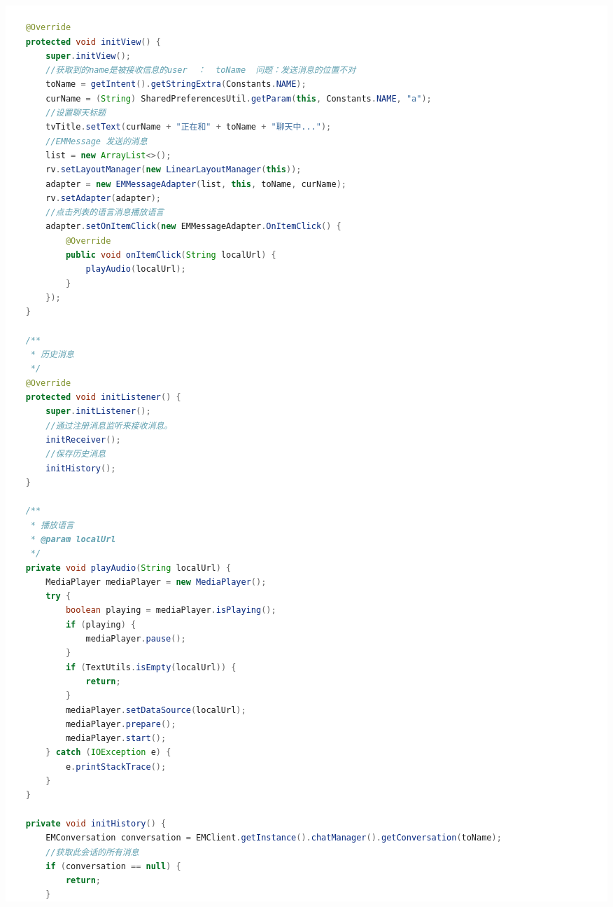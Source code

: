 ```java

    @Override
    protected void initView() {
        super.initView();
        //获取到的name是被接收信息的user  ：  toName  问题：发送消息的位置不对
        toName = getIntent().getStringExtra(Constants.NAME);
        curName = (String) SharedPreferencesUtil.getParam(this, Constants.NAME, "a");
        //设置聊天标题
        tvTitle.setText(curName + "正在和" + toName + "聊天中...");
        //EMMessage 发送的消息
        list = new ArrayList<>();
        rv.setLayoutManager(new LinearLayoutManager(this));
        adapter = new EMMessageAdapter(list, this, toName, curName);
        rv.setAdapter(adapter);
        //点击列表的语言消息播放语言
        adapter.setOnItemClick(new EMMessageAdapter.OnItemClick() {
            @Override
            public void onItemClick(String localUrl) {
                playAudio(localUrl);
            }
        });
    }

    /**
     * 历史消息
     */
    @Override
    protected void initListener() {
        super.initListener();
        //通过注册消息监听来接收消息。
        initReceiver();
        //保存历史消息
        initHistory();
    }

    /**
     * 播放语言
     * @param localUrl
     */
    private void playAudio(String localUrl) {
        MediaPlayer mediaPlayer = new MediaPlayer();
        try {
            boolean playing = mediaPlayer.isPlaying();
            if (playing) {
                mediaPlayer.pause();
            }
            if (TextUtils.isEmpty(localUrl)) {
                return;
            }
            mediaPlayer.setDataSource(localUrl);
            mediaPlayer.prepare();
            mediaPlayer.start();
        } catch (IOException e) {
            e.printStackTrace();
        }
    }

    private void initHistory() {
        EMConversation conversation = EMClient.getInstance().chatManager().getConversation(toName);
        //获取此会话的所有消息
        if (conversation == null) {
            return;
        }
```